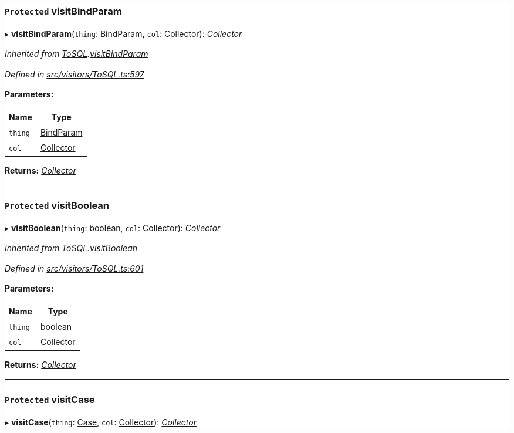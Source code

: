 
### `Protected` visitBindParam

▸ **visitBindParam**(`thing`: [BindParam](_nodes_bindparam_.bindparam.md),
`col`: [Collector](../interfaces/_collectors_collector_.collector.md)):
_[Collector](../interfaces/_collectors_collector_.collector.md)_

_Inherited from
[ToSQL](_visitors_tosql_.tosql.md).[visitBindParam](_visitors_tosql_.tosql.md#protected-visitbindparam)_

_Defined in
[src/visitors/ToSQL.ts:597](https://github.com/sequeljs/ast/blob/aa0ef0f/src/visitors/ToSQL.ts#L597)_

**Parameters:**

| Name    | Type                                                           |
| ------- | -------------------------------------------------------------- |
| `thing` | [BindParam](_nodes_bindparam_.bindparam.md)                    |
| `col`   | [Collector](../interfaces/_collectors_collector_.collector.md) |

**Returns:** _[Collector](../interfaces/_collectors_collector_.collector.md)_

---

### `Protected` visitBoolean

▸ **visitBoolean**(`thing`: boolean, `col`:
[Collector](../interfaces/_collectors_collector_.collector.md)):
_[Collector](../interfaces/_collectors_collector_.collector.md)_

_Inherited from
[ToSQL](_visitors_tosql_.tosql.md).[visitBoolean](_visitors_tosql_.tosql.md#protected-visitboolean)_

_Defined in
[src/visitors/ToSQL.ts:601](https://github.com/sequeljs/ast/blob/aa0ef0f/src/visitors/ToSQL.ts#L601)_

**Parameters:**

| Name    | Type                                                           |
| ------- | -------------------------------------------------------------- |
| `thing` | boolean                                                        |
| `col`   | [Collector](../interfaces/_collectors_collector_.collector.md) |

**Returns:** _[Collector](../interfaces/_collectors_collector_.collector.md)_

---

### `Protected` visitCase

▸ **visitCase**(`thing`: [Case](_nodes_case_.case.md), `col`:
[Collector](../interfaces/_collectors_collector_.collector.md)):
_[Collector](../interfaces/_collectors_collector_.collector.md)_
